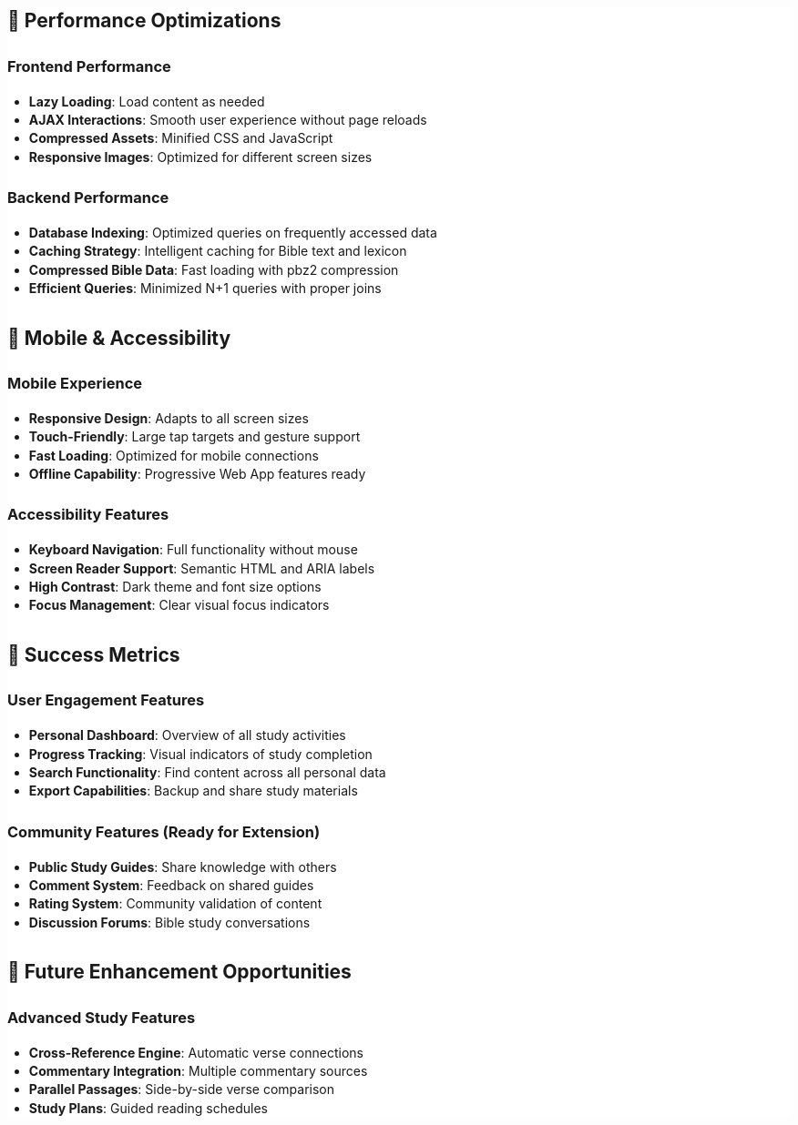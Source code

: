 ## 🚀 Performance Optimizations

### Frontend Performance
- **Lazy Loading**: Load content as needed
- **AJAX Interactions**: Smooth user experience without page reloads
- **Compressed Assets**: Minified CSS and JavaScript
- **Responsive Images**: Optimized for different screen sizes

### Backend Performance
- **Database Indexing**: Optimized queries on frequently accessed data
- **Caching Strategy**: Intelligent caching for Bible text and lexicon
- **Compressed Bible Data**: Fast loading with pbz2 compression
- **Efficient Queries**: Minimized N+1 queries with proper joins

## 📱 Mobile & Accessibility

### Mobile Experience
- **Responsive Design**: Adapts to all screen sizes
- **Touch-Friendly**: Large tap targets and gesture support
- **Fast Loading**: Optimized for mobile connections
- **Offline Capability**: Progressive Web App features ready

### Accessibility Features
- **Keyboard Navigation**: Full functionality without mouse
- **Screen Reader Support**: Semantic HTML and ARIA labels
- **High Contrast**: Dark theme and font size options
- **Focus Management**: Clear visual focus indicators

## 🎉 Success Metrics

### User Engagement Features
- **Personal Dashboard**: Overview of all study activities
- **Progress Tracking**: Visual indicators of study completion
- **Search Functionality**: Find content across all personal data
- **Export Capabilities**: Backup and share study materials

### Community Features (Ready for Extension)
- **Public Study Guides**: Share knowledge with others
- **Comment System**: Feedback on shared guides
- **Rating System**: Community validation of content
- **Discussion Forums**: Bible study conversations

## 🔄 Future Enhancement Opportunities

### Advanced Study Features
- **Cross-Reference Engine**: Automatic verse connections
- **Commentary Integration**: Multiple commentary sources
- **Parallel Passages**: Side-by-side verse comparison
- **Study Plans**: Guided reading schedules
